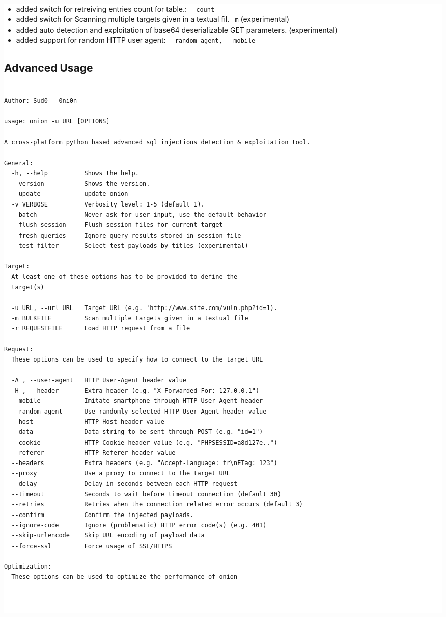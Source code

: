  - added switch for retreiving entries count for table.: `--count`
 - added switch for Scanning multiple targets given in a textual fil. `-m` (experimental)
 - added auto detection and exploitation of base64 deserializable GET parameters. (experimental)
 - added support for random HTTP user agent: `--random-agent, --mobile`

## **Advanced Usage**

<pre><code>
Author: Sud0 - 0ni0n

usage: onion -u URL [OPTIONS]

A cross-platform python based advanced sql injections detection & exploitation tool.

General:
  -h, --help          Shows the help.
  --version           Shows the version.
  --update            update onion
  -v VERBOSE          Verbosity level: 1-5 (default 1).
  --batch             Never ask for user input, use the default behavior
  --flush-session     Flush session files for current target
  --fresh-queries     Ignore query results stored in session file
  --test-filter       Select test payloads by titles (experimental)

Target:
  At least one of these options has to be provided to define the
  target(s)

  -u URL, --url URL   Target URL (e.g. 'http://www.site.com/vuln.php?id=1).
  -m BULKFILE         Scan multiple targets given in a textual file
  -r REQUESTFILE      Load HTTP request from a file

Request:
  These options can be used to specify how to connect to the target URL

  -A , --user-agent   HTTP User-Agent header value
  -H , --header       Extra header (e.g. "X-Forwarded-For: 127.0.0.1")
  --mobile            Imitate smartphone through HTTP User-Agent header
  --random-agent      Use randomly selected HTTP User-Agent header value
  --host              HTTP Host header value
  --data              Data string to be sent through POST (e.g. "id=1")
  --cookie            HTTP Cookie header value (e.g. "PHPSESSID=a8d127e..")
  --referer           HTTP Referer header value
  --headers           Extra headers (e.g. "Accept-Language: fr\nETag: 123")
  --proxy             Use a proxy to connect to the target URL
  --delay             Delay in seconds between each HTTP request
  --timeout           Seconds to wait before timeout connection (default 30)
  --retries           Retries when the connection related error occurs (default 3)
  --confirm           Confirm the injected payloads.
  --ignore-code       Ignore (problematic) HTTP error code(s) (e.g. 401)
  --skip-urlencode    Skip URL encoding of payload data
  --force-ssl         Force usage of SSL/HTTPS

Optimization:
  These options can be used to optimize the performance of onion

